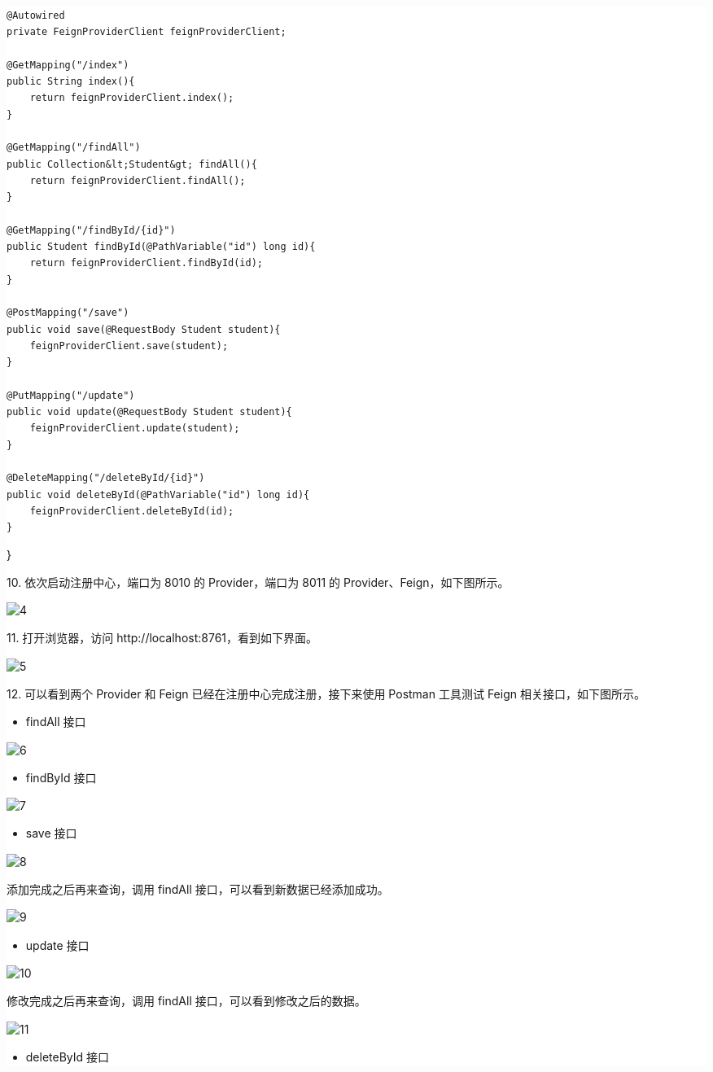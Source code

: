     @Autowired
    private FeignProviderClient feignProviderClient;

    @GetMapping("/index")
    public String index(){
        return feignProviderClient.index();
    }

    @GetMapping("/findAll")
    public Collection&lt;Student&gt; findAll(){
        return feignProviderClient.findAll();
    }

    @GetMapping("/findById/{id}")
    public Student findById(@PathVariable("id") long id){
        return feignProviderClient.findById(id);
    }

    @PostMapping("/save")
    public void save(@RequestBody Student student){
        feignProviderClient.save(student);
    }

    @PutMapping("/update")
    public void update(@RequestBody Student student){
        feignProviderClient.update(student);
    }

    @DeleteMapping("/deleteById/{id}")
    public void deleteById(@PathVariable("id") long id){
        feignProviderClient.deleteById(id);
    }
}
</code></pre>
<p>10. 依次启动注册中心，端口为 8010 的 Provider，端口为 8011 的 Provider、Feign，如下图所示。</p>
<p><img src="https://images.gitbook.cn/c9495a90-d25d-11e9-84ba-0bd4ba7d7fb3" alt="4" /></p>
<p>11. 打开浏览器，访问 http://localhost:8761，看到如下界面。</p>
<p><img src="https://images.gitbook.cn/d0ffb040-d25d-11e9-b943-9d5bb2abdc80" alt="5" /></p>
<p>12. 可以看到两个 Provider 和 Feign 已经在注册中心完成注册，接下来使用 Postman 工具测试 Feign 相关接口，如下图所示。</p>
<ul>
<li>findAll 接口</li>
</ul>
<p><img src="https://images.gitbook.cn/d8229f90-d25d-11e9-bcae-b7c2737c8da6" alt="6" /></p>
<ul>
<li>findById 接口</li>
</ul>
<p><img src="https://images.gitbook.cn/de9c0870-d25d-11e9-84ba-0bd4ba7d7fb3" alt="7" /></p>
<ul>
<li>save 接口</li>
</ul>
<p><img src="https://images.gitbook.cn/e5346b00-d25d-11e9-b943-9d5bb2abdc80" alt="8" /></p>
<p>添加完成之后再来查询，调用 findAll 接口，可以看到新数据已经添加成功。</p>
<p><img src="https://images.gitbook.cn/ec206bd0-d25d-11e9-8d0f-6b56ebcd1907" alt="9" /></p>
<ul>
<li>update 接口</li>
</ul>
<p><img src="https://images.gitbook.cn/f307ffd0-d25d-11e9-8d0f-6b56ebcd1907" alt="10" /></p>
<p>修改完成之后再来查询，调用 findAll 接口，可以看到修改之后的数据。</p>
<p><img src="https://images.gitbook.cn/fa2a2bd0-d25d-11e9-84ba-0bd4ba7d7fb3" alt="11" /></p>
<ul>
<li>deleteById 接口</li>